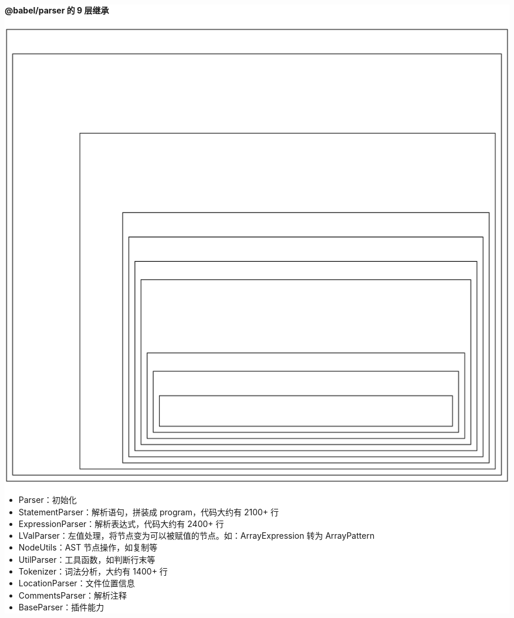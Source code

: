 #### @babel/parser 的 9 层继承

![@babel/parser 的 9 层继承](/assets/2019-11-19-how-babel-is-built-cn/9-extends.svg)

- Parser：初始化
- StatementParser：解析语句，拼装成 program，代码大约有 2100+ 行
- ExpressionParser：解析表达式，代码大约有 2400+ 行
- LValParser：左值处理，将节点变为可以被赋值的节点。如：ArrayExpression 转为 ArrayPattern
- NodeUtils：AST 节点操作，如复制等
- UtilParser：工具函数，如判断行末等
- Tokenizer：词法分析，大约有 1400+ 行
- LocationParser：文件位置信息
- CommentsParser：解析注释
- BaseParser：插件能力
